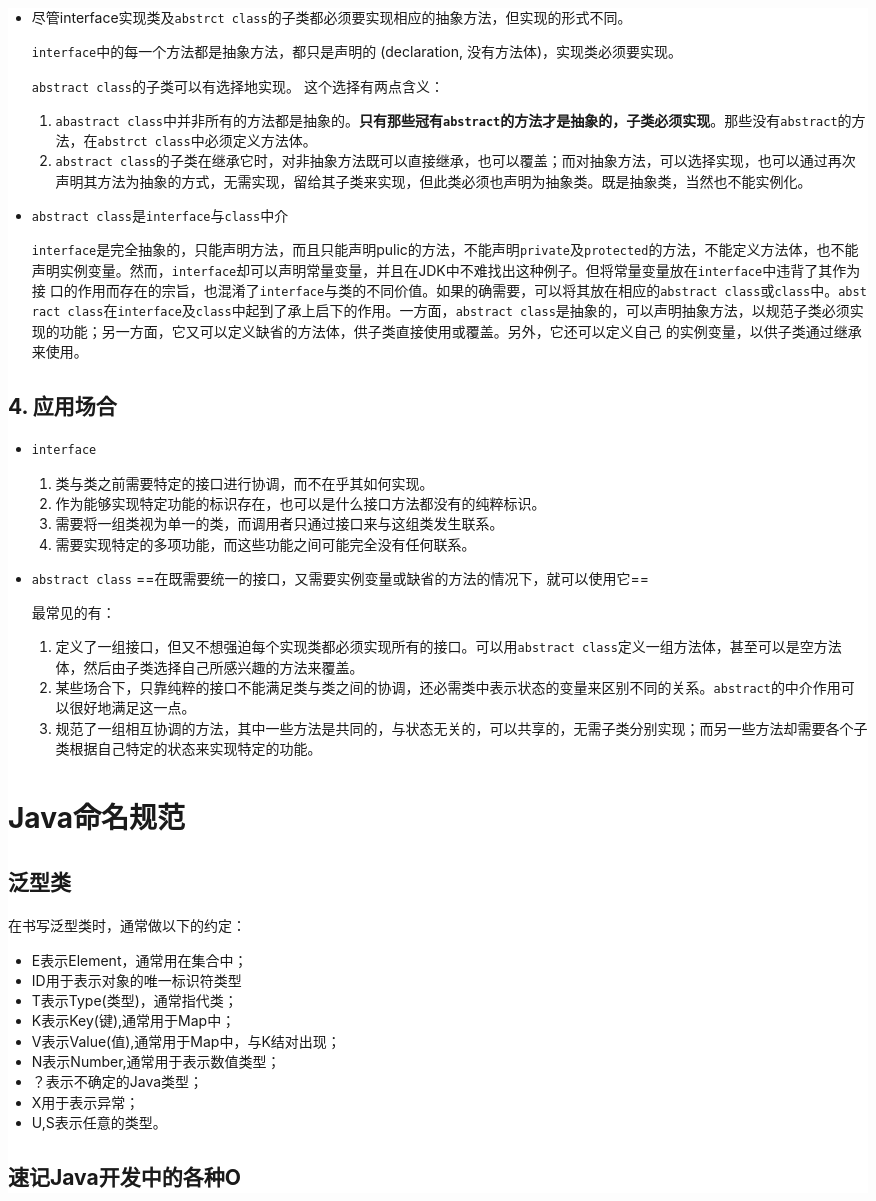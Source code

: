 - 尽管interface实现类及`abstrct class`的子类都必须要实现相应的抽象方法，但实现的形式不同。

  `interface`中的每一个方法都是抽象方法，都只是声明的 (declaration, 没有方法体)，实现类必须要实现。

  `abstract class`的子类可以有选择地实现。 这个选择有两点含义：

  1.  `abastract class`中并非所有的方法都是抽象的。**只有那些冠有`abstract`的方法才是抽象的，子类必须实现**。那些没有`abstract`的方法，在`abstrct class`中必须定义方法体。
  2.  `abstract class`的子类在继承它时，对非抽象方法既可以直接继承，也可以覆盖；而对抽象方法，可以选择实现，也可以通过再次声明其方法为抽象的方式，无需实现，留给其子类来实现，但此类必须也声明为抽象类。既是抽象类，当然也不能实例化。

- `abstract class`是`interface`与`class`中介

  ​		`interface`是完全抽象的，只能声明方法，而且只能声明pulic的方法，不能声明`private`及`protected`的方法，不能定义方法体，也不能声明实例变量。然而，`interface`却可以声明常量变量，并且在JDK中不难找出这种例子。但将常量变量放在`interface`中违背了其作为接 口的作用而存在的宗旨，也混淆了`interface`与类的不同价值。如果的确需要，可以将其放在相应的`abstract class`或`class`中。
  ​		`abstract class`在`interface`及`class`中起到了承上启下的作用。一方面，`abstract class`是抽象的，可以声明抽象方法，以规范子类必须实现的功能；另一方面，它又可以定义缺省的方法体，供子类直接使用或覆盖。另外，它还可以定义自己 的实例变量，以供子类通过继承来使用。

## 4.  应用场合

- `interface`

  1. 类与类之前需要特定的接口进行协调，而不在乎其如何实现。
  2. 作为能够实现特定功能的标识存在，也可以是什么接口方法都没有的纯粹标识。
  3. 需要将一组类视为单一的类，而调用者只通过接口来与这组类发生联系。
  4. 需要实现特定的多项功能，而这些功能之间可能完全没有任何联系。

- `abstract class`
  ==在既需要统一的接口，又需要实例变量或缺省的方法的情况下，就可以使用它==

  最常见的有：

  1. 定义了一组接口，但又不想强迫每个实现类都必须实现所有的接口。可以用`abstract class`定义一组方法体，甚至可以是空方法体，然后由子类选择自己所感兴趣的方法来覆盖。
  2. 某些场合下，只靠纯粹的接口不能满足类与类之间的协调，还必需类中表示状态的变量来区别不同的关系。`abstract`的中介作用可以很好地满足这一点。
  3. 规范了一组相互协调的方法，其中一些方法是共同的，与状态无关的，可以共享的，无需子类分别实现；而另一些方法却需要各个子类根据自己特定的状态来实现特定的功能。

# Java命名规范

## 泛型类

在书写泛型类时，通常做以下的约定：

- E表示Element，通常用在集合中；
- ID用于表示对象的唯一标识符类型
- T表示Type(类型)，通常指代类；
- K表示Key(键),通常用于Map中；
- V表示Value(值),通常用于Map中，与K结对出现；
- N表示Number,通常用于表示数值类型；
- ？表示不确定的Java类型；
- X用于表示异常；
- U,S表示任意的类型。

##  速记Java开发中的各种O
